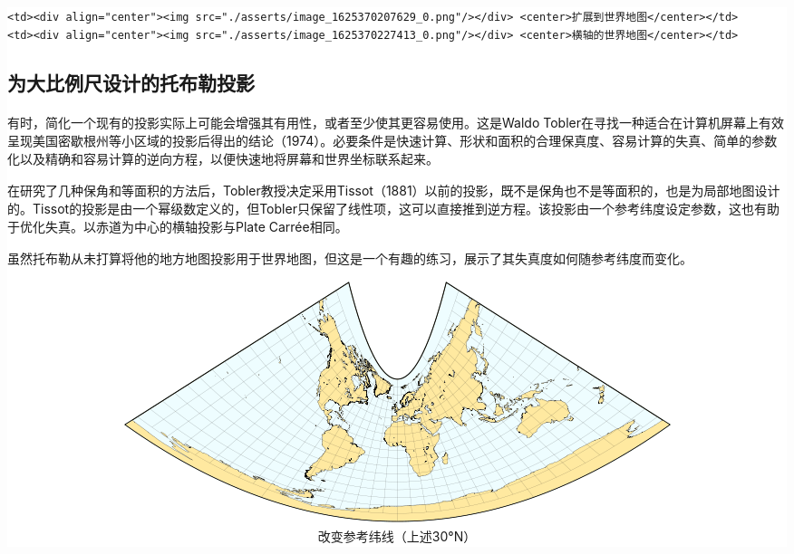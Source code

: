     <td><div align="center"><img src="./asserts/image_1625370207629_0.png"/></div> <center>扩展到世界地图</center></td>
    <td><div align="center"><img src="./asserts/image_1625370227413_0.png"/></div> <center>横轴的世界地图</center></td>
</tr>
</table>

## 为大比例尺设计的托布勒投影

有时，简化一个现有的投影实际上可能会增强其有用性，或者至少使其更容易使用。这是Waldo Tobler在寻找一种适合在计算机屏幕上有效呈现美国密歇根州等小区域的投影后得出的结论（1974）。必要条件是快速计算、形状和面积的合理保真度、容易计算的失真、简单的参数化以及精确和容易计算的逆向方程，以便快速地将屏幕和世界坐标联系起来。

在研究了几种保角和等面积的方法后，Tobler教授决定采用Tissot（1881）以前的投影，既不是保角也不是等面积的，也是为局部地图设计的。Tissot的投影是由一个幂级数定义的，但Tobler只保留了线性项，这可以直接推到逆方程。该投影由一个参考纬度设定参数，这也有助于优化失真。以赤道为中心的横轴投影与Plate Carrée相同。

虽然托布勒从未打算将他的地方地图投影用于世界地图，但这是一个有趣的练习，展示了其失真度如何随参考纬度而变化。

<div align="center"><img src="./asserts/image_1625370481273_0.png"/></div> 
<center>改变参考纬线（上述30°N）</center>
